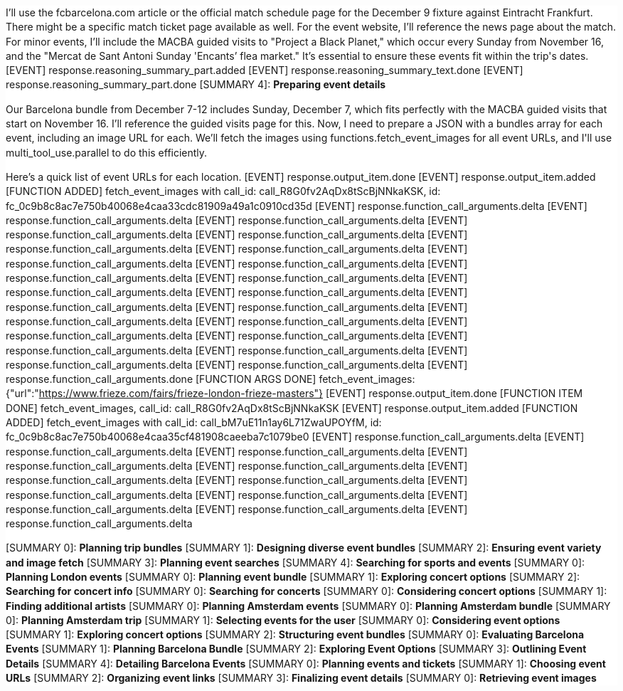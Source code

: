 I’ll use the fcbarcelona.com article or the official match schedule page for the December 9 fixture against Eintracht Frankfurt. There might be a specific match ticket page available as well. For the event website, I’ll reference the news page about the match. For minor events, I’ll include the MACBA guided visits to "Project a Black Planet," which occur every Sunday from November 16, and the "Mercat de Sant Antoni Sunday 'Encants’ flea market." It’s essential to ensure these events fit within the trip's dates.
[EVENT] response.reasoning_summary_part.added
[EVENT] response.reasoning_summary_text.done
[EVENT] response.reasoning_summary_part.done
[SUMMARY 4]: **Preparing event details**

Our Barcelona bundle from December 7-12 includes Sunday, December 7, which fits perfectly with the MACBA guided visits that start on November 16. I’ll reference the guided visits page for this. Now, I need to prepare a JSON with a bundles array for each event, including an image URL for each. We’ll fetch the images using functions.fetch_event_images for all event URLs, and I'll use multi_tool_use.parallel to do this efficiently. 

Here’s a quick list of event URLs for each location.
[EVENT] response.output_item.done
[EVENT] response.output_item.added
[FUNCTION ADDED] fetch_event_images with call_id: call_R8G0fv2AqDx8tScBjNNkaKSK, id: fc_0c9b8c8ac7e750b40068e4caa33cdc81909a49a1c0910cd35d
[EVENT] response.function_call_arguments.delta
[EVENT] response.function_call_arguments.delta
[EVENT] response.function_call_arguments.delta
[EVENT] response.function_call_arguments.delta
[EVENT] response.function_call_arguments.delta
[EVENT] response.function_call_arguments.delta
[EVENT] response.function_call_arguments.delta
[EVENT] response.function_call_arguments.delta
[EVENT] response.function_call_arguments.delta
[EVENT] response.function_call_arguments.delta
[EVENT] response.function_call_arguments.delta
[EVENT] response.function_call_arguments.delta
[EVENT] response.function_call_arguments.delta
[EVENT] response.function_call_arguments.delta
[EVENT] response.function_call_arguments.delta
[EVENT] response.function_call_arguments.delta
[EVENT] response.function_call_arguments.delta
[EVENT] response.function_call_arguments.delta
[EVENT] response.function_call_arguments.delta
[EVENT] response.function_call_arguments.delta
[EVENT] response.function_call_arguments.delta
[EVENT] response.function_call_arguments.delta
[EVENT] response.function_call_arguments.delta
[EVENT] response.function_call_arguments.done
[FUNCTION ARGS DONE] fetch_event_images: {"url":"https://www.frieze.com/fairs/frieze-london-frieze-masters"}
[EVENT] response.output_item.done
[FUNCTION ITEM DONE] fetch_event_images, call_id: call_R8G0fv2AqDx8tScBjNNkaKSK
[EVENT] response.output_item.added
[FUNCTION ADDED] fetch_event_images with call_id: call_bM7uE11n1ay6L71ZwaUPOYfM, id: fc_0c9b8c8ac7e750b40068e4caa35cf481908caeeba7c1079be0
[EVENT] response.function_call_arguments.delta
[EVENT] response.function_call_arguments.delta
[EVENT] response.function_call_arguments.delta
[EVENT] response.function_call_arguments.delta
[EVENT] response.function_call_arguments.delta
[EVENT] response.function_call_arguments.delta
[EVENT] response.function_call_arguments.delta
[EVENT] response.function_call_arguments.delta
[EVENT] response.function_call_arguments.delta
[EVENT] response.function_call_arguments.delta
[EVENT] response.function_call_arguments.delta
[EVENT] response.function_call_arguments.delta

[SUMMARY 0]: **Planning trip bundles**
[SUMMARY 1]: **Designing diverse event bundles**
[SUMMARY 2]: **Ensuring event variety and image fetch**
[SUMMARY 3]: **Planning event searches**
[SUMMARY 4]: **Searching for sports and events**
[SUMMARY 0]: **Planning London events**
[SUMMARY 0]: **Planning event bundle**
[SUMMARY 1]: **Exploring concert options**
[SUMMARY 2]: **Searching for concert info**
[SUMMARY 0]: **Searching for concerts**
[SUMMARY 0]: **Considering concert options**
[SUMMARY 1]: **Finding additional artists**
[SUMMARY 0]: **Planning Amsterdam events**
[SUMMARY 0]: **Planning Amsterdam bundle**
[SUMMARY 0]: **Planning Amsterdam trip**
[SUMMARY 1]: **Selecting events for the user**
[SUMMARY 0]: **Considering event options**
[SUMMARY 1]: **Exploring concert options**
[SUMMARY 2]: **Structuring event bundles**
[SUMMARY 0]: **Evaluating Barcelona Events**
[SUMMARY 1]: **Planning Barcelona Bundle**
[SUMMARY 2]: **Exploring Event Options**
[SUMMARY 3]: **Outlining Event Details**
[SUMMARY 4]: **Detailing Barcelona Events**
[SUMMARY 0]: **Planning events and tickets**
[SUMMARY 1]: **Choosing event URLs**
[SUMMARY 2]: **Organizing event links**
[SUMMARY 3]: **Finalizing event details**
[SUMMARY 0]: **Retrieving event images**